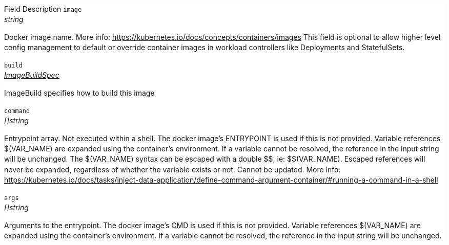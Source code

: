 <thead>
<tr>
<th>Field</th>
<th>Description</th>
</tr>
</thead>
<tbody>
<tr>
<td>
<code>image</code></br>
<em>
string
</em>
</td>
<td>
<p>Docker image name. More info: <a href="https://kubernetes.io/docs/concepts/containers/images">https://kubernetes.io/docs/concepts/containers/images</a> This field is optional to allow higher level config management to default or override container images in workload controllers like Deployments and StatefulSets.</p>
</td>
</tr>
<tr>
<td>
<code>build</code></br>
<em>
<a href="#rio.cattle.io/v1.ImageBuildSpec">
ImageBuildSpec
</a>
</em>
</td>
<td>
<p>ImageBuild specifies how to build this image</p>
</td>
</tr>
<tr>
<td>
<code>command</code></br>
<em>
[]string
</em>
</td>
<td>
<p>Entrypoint array. Not executed within a shell. The docker image&rsquo;s ENTRYPOINT is used if this is not provided.
Variable references $(VAR_NAME) are expanded using the container&rsquo;s environment. If a variable cannot be resolved, the reference in the input string will be unchanged.
The $(VAR_NAME) syntax can be escaped with a double $$, ie: $$(VAR_NAME). Escaped references will never be expanded, regardless of whether the variable exists or not.
Cannot be updated. More info: <a href="https://kubernetes.io/docs/tasks/inject-data-application/define-command-argument-container/#running-a-command-in-a-shell">https://kubernetes.io/docs/tasks/inject-data-application/define-command-argument-container/#running-a-command-in-a-shell</a></p>
</td>
</tr>
<tr>
<td>
<code>args</code></br>
<em>
[]string
</em>
</td>
<td>
<p>Arguments to the entrypoint. The docker image&rsquo;s CMD is used if this is not provided.
Variable references $(VAR_NAME) are expanded using the container&rsquo;s environment.
If a variable cannot be resolved, the reference in the input string will be unchanged.